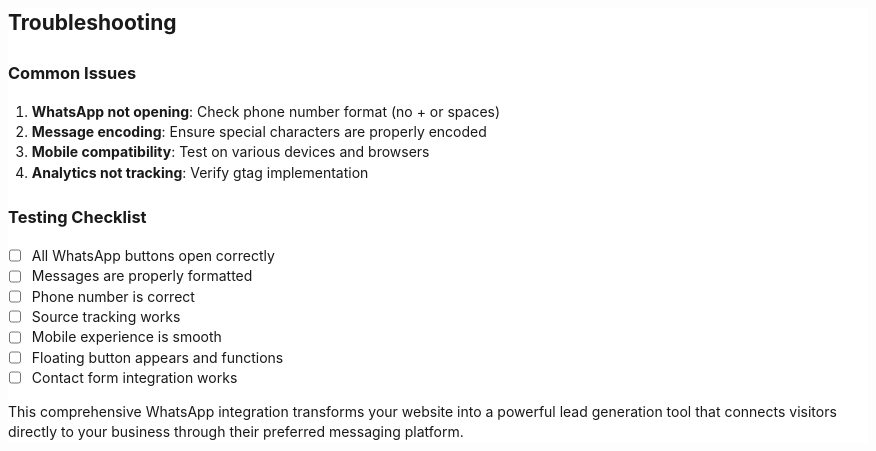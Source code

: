 ## Troubleshooting

### Common Issues
1. **WhatsApp not opening**: Check phone number format (no + or spaces)
2. **Message encoding**: Ensure special characters are properly encoded
3. **Mobile compatibility**: Test on various devices and browsers
4. **Analytics not tracking**: Verify gtag implementation

### Testing Checklist
- [ ] All WhatsApp buttons open correctly
- [ ] Messages are properly formatted
- [ ] Phone number is correct
- [ ] Source tracking works
- [ ] Mobile experience is smooth
- [ ] Floating button appears and functions
- [ ] Contact form integration works

This comprehensive WhatsApp integration transforms your website into a powerful lead generation tool that connects visitors directly to your business through their preferred messaging platform.